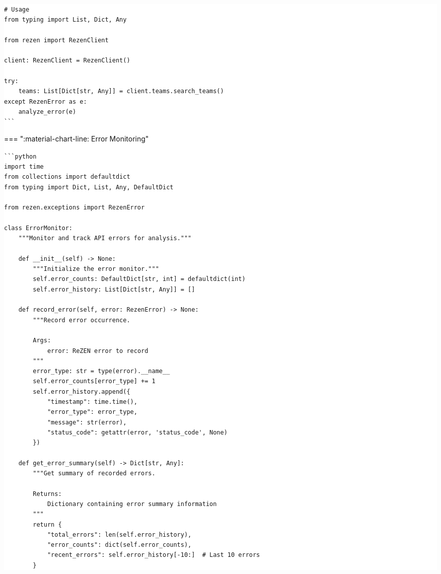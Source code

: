     # Usage
    from typing import List, Dict, Any

    from rezen import RezenClient

    client: RezenClient = RezenClient()

    try:
        teams: List[Dict[str, Any]] = client.teams.search_teams()
    except RezenError as e:
        analyze_error(e)
    ```

=== ":material-chart-line: Error Monitoring"

    ```python
    import time
    from collections import defaultdict
    from typing import Dict, List, Any, DefaultDict

    from rezen.exceptions import RezenError

    class ErrorMonitor:
        """Monitor and track API errors for analysis."""

        def __init__(self) -> None:
            """Initialize the error monitor."""
            self.error_counts: DefaultDict[str, int] = defaultdict(int)
            self.error_history: List[Dict[str, Any]] = []

        def record_error(self, error: RezenError) -> None:
            """Record error occurrence.

            Args:
                error: ReZEN error to record
            """
            error_type: str = type(error).__name__
            self.error_counts[error_type] += 1
            self.error_history.append({
                "timestamp": time.time(),
                "error_type": error_type,
                "message": str(error),
                "status_code": getattr(error, 'status_code', None)
            })

        def get_error_summary(self) -> Dict[str, Any]:
            """Get summary of recorded errors.

            Returns:
                Dictionary containing error summary information
            """
            return {
                "total_errors": len(self.error_history),
                "error_counts": dict(self.error_counts),
                "recent_errors": self.error_history[-10:]  # Last 10 errors
            }
